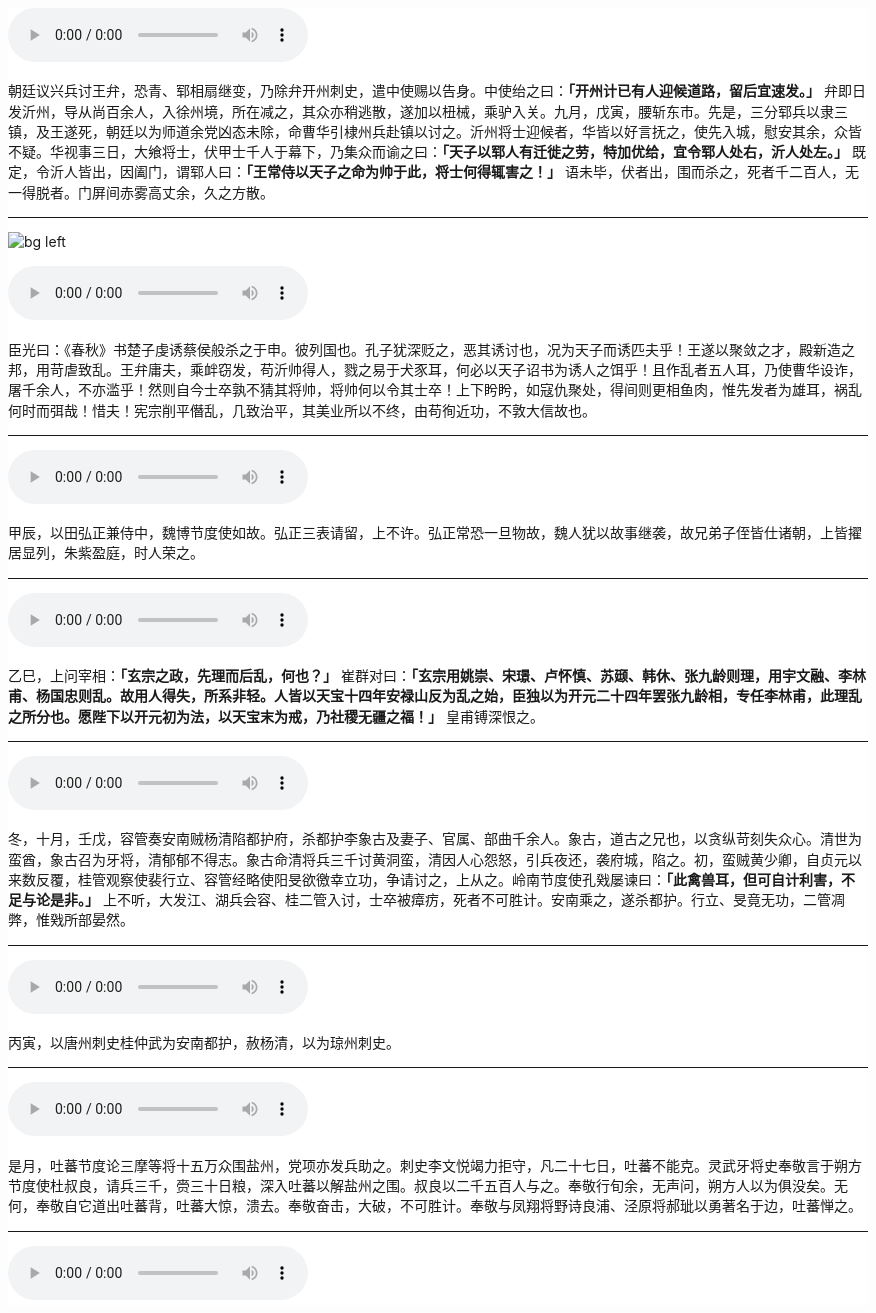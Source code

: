 
![](assets/audios/241/31.mp3)

朝廷议兴兵讨王弁，恐青、郓相扇继变，乃除弁开州刺史，遣中使赐以告身。中使绐之曰：__「开州计已有人迎候道路，留后宜速发。」__ 弁即日发沂州，导从尚百余人，入徐州境，所在减之，其众亦稍逃散，遂加以杻械，乘驴入关。九月，戊寅，腰斩东市。先是，三分郓兵以隶三镇，及王遂死，朝廷以为师道余党凶态未除，命曹华引棣州兵赴镇以讨之。沂州将士迎候者，华皆以好言抚之，使先入城，慰安其余，众皆不疑。华视事三日，大飨将士，伏甲士千人于幕下，乃集众而谕之曰：__「天子以郓人有迁徙之劳，特加优给，宜令郓人处右，沂人处左。」__ 既定，令沂人皆出，因阖门，谓郓人曰：__「王常侍以天子之命为帅于此，将士何得辄害之！」__ 语未毕，伏者出，围而杀之，死者千二百人，无一得脱者。门屏间赤雾高丈余，久之方散。

---

![bg left](assets/images/simaguang.jpg)

![](assets/audios/241/32.mp3)

臣光曰：《春秋》书楚子虔诱蔡侯般杀之于申。彼列国也。孔子犹深贬之，恶其诱讨也，况为天子而诱匹夫乎！王遂以聚敛之才，殿新造之邦，用苛虐致乱。王弁庸夫，乘衅窃发，苟沂帅得人，戮之易于犬豕耳，何必以天子诏书为诱人之饵乎！且作乱者五人耳，乃使曹华设诈，屠千余人，不亦滥乎！然则自今士卒孰不猜其将帅，将帅何以令其士卒！上下盻盻，如寇仇聚处，得间则更相鱼肉，惟先发者为雄耳，祸乱何时而弭哉！惜夫！宪宗削平僭乱，几致治平，其美业所以不终，由苟徇近功，不敦大信故也。

---

![](assets/audios/241/33.mp3)

甲辰，以田弘正兼侍中，魏博节度使如故。弘正三表请留，上不许。弘正常恐一旦物故，魏人犹以故事继袭，故兄弟子侄皆仕诸朝，上皆擢居显列，朱紫盈庭，时人荣之。

---

![](assets/audios/241/34.mp3)

乙巳，上问宰相：__「玄宗之政，先理而后乱，何也？」__ 崔群对曰：__「玄宗用姚崇、宋璟、卢怀慎、苏颋、韩休、张九龄则理，用宇文融、李林甫、杨国忠则乱。故用人得失，所系非轻。人皆以天宝十四年安禄山反为乱之始，臣独以为开元二十四年罢张九龄相，专任李林甫，此理乱之所分也。愿陛下以开元初为法，以天宝末为戒，乃社稷无疆之福！」__ 皇甫镈深恨之。

---

![](assets/audios/241/35.mp3)

冬，十月，壬戊，容管奏安南贼杨清陷都护府，杀都护李象古及妻子、官属、部曲千余人。象古，道古之兄也，以贪纵苛刻失众心。清世为蛮酋，象古召为牙将，清郁郁不得志。象古命清将兵三千讨黄洞蛮，清因人心怨怒，引兵夜还，袭府城，陷之。初，蛮贼黄少卿，自贞元以来数反覆，桂管观察使裴行立、容管经略使阳旻欲徼幸立功，争请讨之，上从之。岭南节度使孔戣屡谏曰：__「此禽兽耳，但可自计利害，不足与论是非。」__ 上不听，大发江、湖兵会容、桂二管入讨，士卒被瘴疠，死者不可胜计。安南乘之，遂杀都护。行立、旻竟无功，二管凋弊，惟戣所部晏然。

---

![](assets/audios/241/36.mp3)

丙寅，以唐州刺史桂仲武为安南都护，赦杨清，以为琼州刺史。

---

![](assets/audios/241/37.mp3)

是月，吐蕃节度论三摩等将十五万众围盐州，党项亦发兵助之。刺史李文悦竭力拒守，凡二十七日，吐蕃不能克。灵武牙将史奉敬言于朔方节度使杜叔良，请兵三千，赍三十日粮，深入吐蕃以解盐州之围。叔良以二千五百人与之。奉敬行旬余，无声问，朔方人以为俱没矣。无何，奉敬自它道出吐蕃背，吐蕃大惊，溃去。奉敬奋击，大破，不可胜计。奉敬与凤翔将野诗良浦、泾原将郝玼以勇著名于边，吐蕃惮之。

---

![](assets/audios/241/38.mp3)
